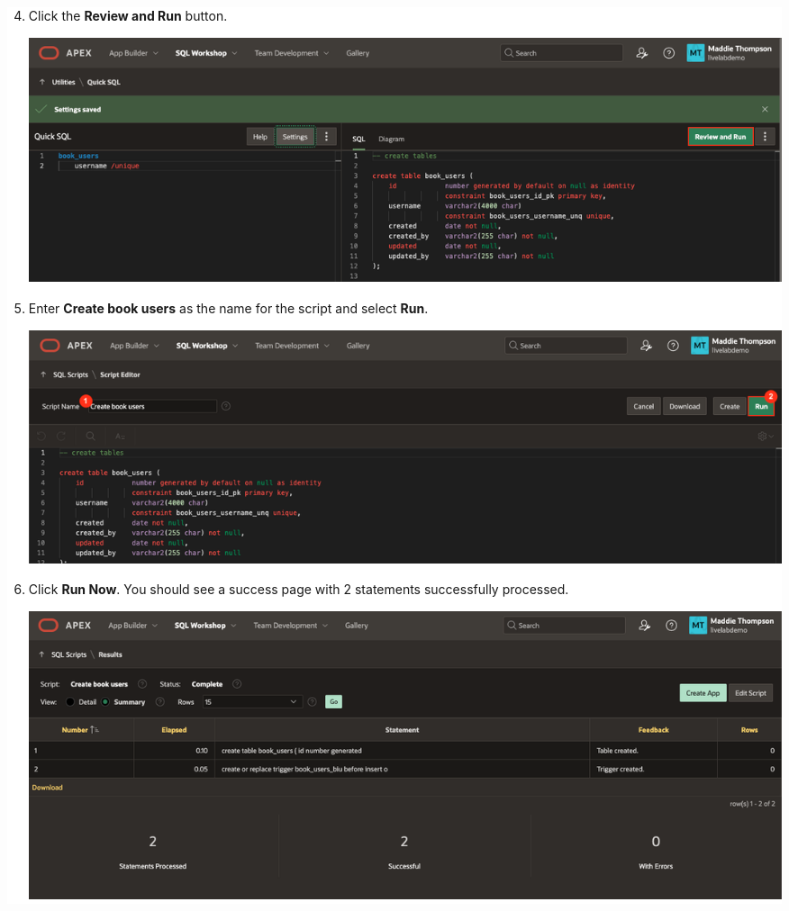 4. Click the **Review and Run** button. 

    ![Quick SQL page with Review and Run button highlighted](images/users-run.png " ")

5. Enter **Create book users** as the name for the script and select **Run**.

    ![Script Editor page with Create book users set as the Script Name field value and the Run button highlighted](images/users-run-script.png " ")

6. Click **Run Now**. You should see a success page with 2 statements successfully processed.

    ![SQL Scripts Results page showing 2 statements processed, 2 successful, and 0 errors](images/users-success.png " ")
